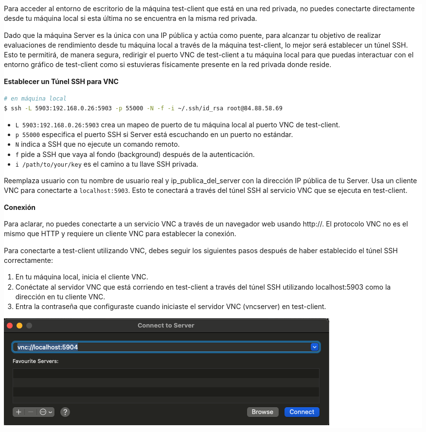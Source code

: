Para acceder al entorno de escritorio de la máquina test-client que está en una red privada, no puedes conectarte directamente desde tu máquina local si esta última no se encuentra en la misma red privada.

Dado que la máquina Server es la única con una IP pública y actúa como puente, para alcanzar tu objetivo de realizar evaluaciones de rendimiento desde tu máquina local a través de la máquina test-client, lo mejor será establecer un túnel SSH. Esto te permitirá, de manera segura, redirigir el puerto VNC de test-client a tu máquina local para que puedas interactuar con el entorno gráfico de test-client como si estuvieras físicamente presente en la red privada donde reside.


**Establecer un Túnel SSH para VNC**

```sh
# en máquina local
$ ssh -L 5903:192.168.0.26:5903 -p 55000 -N -f -i ~/.ssh/id_rsa root@84.88.58.69
```

- `L 5903:192.168.0.26:5903` crea un mapeo de puerto de tu máquina local al puerto VNC de test-client.
- `p 55000` especifica el puerto SSH si Server está escuchando en un puerto no estándar.
- `N` indica a SSH que no ejecute un comando remoto.
- `f` pide a SSH que vaya al fondo (background) después de la autenticación.
- `i /path/to/your/key` es el camino a tu llave SSH privada.

Reemplaza usuario con tu nombre de usuario real y ip_publica_del_server con la dirección IP pública de tu Server.
Usa un cliente VNC para conectarte a `localhost:5903`. Esto te conectará a través del túnel SSH al servicio VNC que se ejecuta en test-client.

**Conexión**

Para aclarar, no puedes conectarte a un servicio VNC a través de un navegador web usando http://. El protocolo VNC no es el mismo que HTTP y requiere un cliente VNC para establecer la conexión.

Para conectarte a test-client utilizando VNC, debes seguir los siguientes pasos después de haber establecido el túnel SSH correctamente:

1. En tu máquina local, inicia el cliente VNC.
2. Conéctate al servidor VNC que está corriendo en test-client a través del túnel SSH utilizando localhost:5903 como la dirección en tu cliente VNC.
3. Entra la contraseña que configuraste cuando iniciaste el servidor VNC (vncserver) en test-client.

![](/img/8.png)
